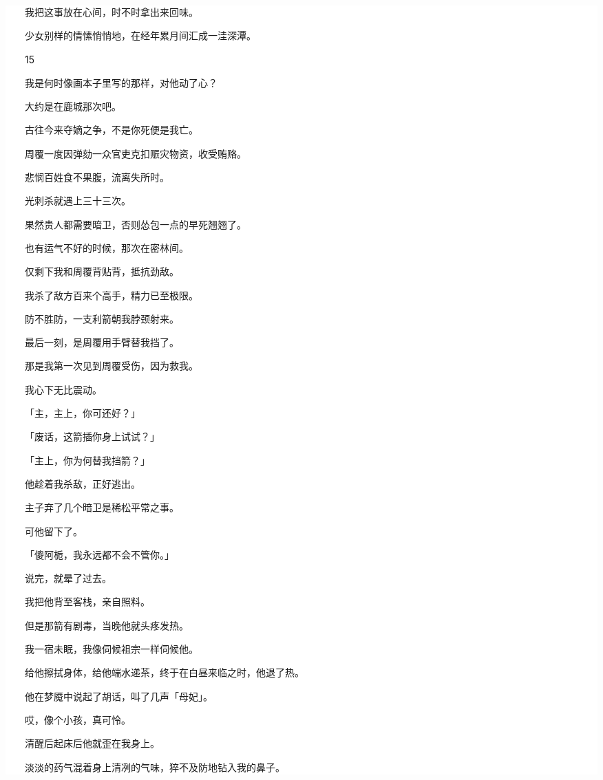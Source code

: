 &emsp;&emsp;我把这事放在心间，时不时拿出来回味。  
  
&emsp;&emsp;少女别样的情愫悄悄地，在经年累月间汇成一洼深潭。  
  
&emsp;&emsp;15  
  
&emsp;&emsp;我是何时像画本子里写的那样，对他动了心？  
  
&emsp;&emsp;大约是在鹿城那次吧。  
  
&emsp;&emsp;古往今来夺嫡之争，不是你死便是我亡。  
  
&emsp;&emsp;周覆一度因弹劾一众官吏克扣赈灾物资，收受贿赂。  
  
&emsp;&emsp;悲悯百姓食不果腹，流离失所时。  
  
&emsp;&emsp;光刺杀就遇上三十三次。  
  
&emsp;&emsp;果然贵人都需要暗卫，否则怂包一点的早死翘翘了。  
  
&emsp;&emsp;也有运气不好的时候，那次在密林间。  
  
&emsp;&emsp;仅剩下我和周覆背贴背，抵抗劲敌。  
  
&emsp;&emsp;我杀了敌方百来个高手，精力已至极限。  
  
&emsp;&emsp;防不胜防，一支利箭朝我脖颈射来。  
  
&emsp;&emsp;最后一刻，是周覆用手臂替我挡了。  
  
&emsp;&emsp;那是我第一次见到周覆受伤，因为救我。  
  
&emsp;&emsp;我心下无比震动。  
  
&emsp;&emsp;「主，主上，你可还好？」  
  
&emsp;&emsp;「废话，这箭插你身上试试？」  
  
&emsp;&emsp;「主上，你为何替我挡箭？」  
  
&emsp;&emsp;他趁着我杀敌，正好逃出。  
  
&emsp;&emsp;主子弃了几个暗卫是稀松平常之事。  
  
&emsp;&emsp;可他留下了。  
  
&emsp;&emsp;「傻阿栀，我永远都不会不管你。」  
  
&emsp;&emsp;说完，就晕了过去。  
  
&emsp;&emsp;我把他背至客栈，亲自照料。  
  
&emsp;&emsp;但是那箭有剧毒，当晚他就头疼发热。  
  
&emsp;&emsp;我一宿未眠，我像伺候祖宗一样伺候他。  
  
&emsp;&emsp;给他擦拭身体，给他端水递茶，终于在白昼来临之时，他退了热。  
  
&emsp;&emsp;他在梦魇中说起了胡话，叫了几声「母妃」。  
  
&emsp;&emsp;哎，像个小孩，真可怜。  
  
&emsp;&emsp;清醒后起床后他就歪在我身上。  
  
&emsp;&emsp;淡淡的药气混着身上清冽的气味，猝不及防地钻入我的鼻子。  
  